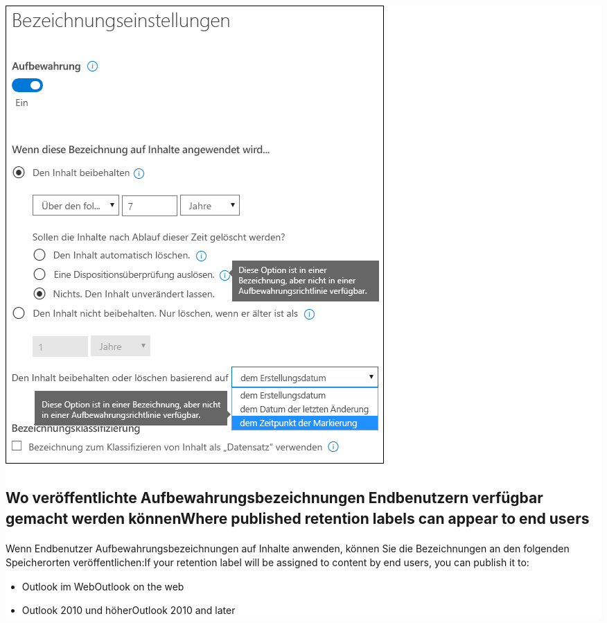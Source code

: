![Aufbewahrungseinstellungen mit Optionen speziell für Bezeichnungen](media/c49118c9-6279-4661-94db-deffa76e27ac.png)
  
## <a name="where-published-retention-labels-can-appear-to-end-users"></a><span data-ttu-id="b5f5e-197">Wo veröffentlichte Aufbewahrungsbezeichnungen Endbenutzern verfügbar gemacht werden können</span><span class="sxs-lookup"><span data-stu-id="b5f5e-197">Where published retention labels can appear to end users</span></span>

<span data-ttu-id="b5f5e-198">Wenn Endbenutzer Aufbewahrungsbezeichnungen auf Inhalte anwenden, können Sie die Bezeichnungen an den folgenden Speicherorten veröffentlichen:</span><span class="sxs-lookup"><span data-stu-id="b5f5e-198">If your retention label will be assigned to content by end users, you can publish it to:</span></span>
  
- <span data-ttu-id="b5f5e-199">Outlook im Web</span><span class="sxs-lookup"><span data-stu-id="b5f5e-199">Outlook on the web</span></span>
    
- <span data-ttu-id="b5f5e-200">Outlook 2010 und höher</span><span class="sxs-lookup"><span data-stu-id="b5f5e-200">Outlook 2010 and later</span></span>
    